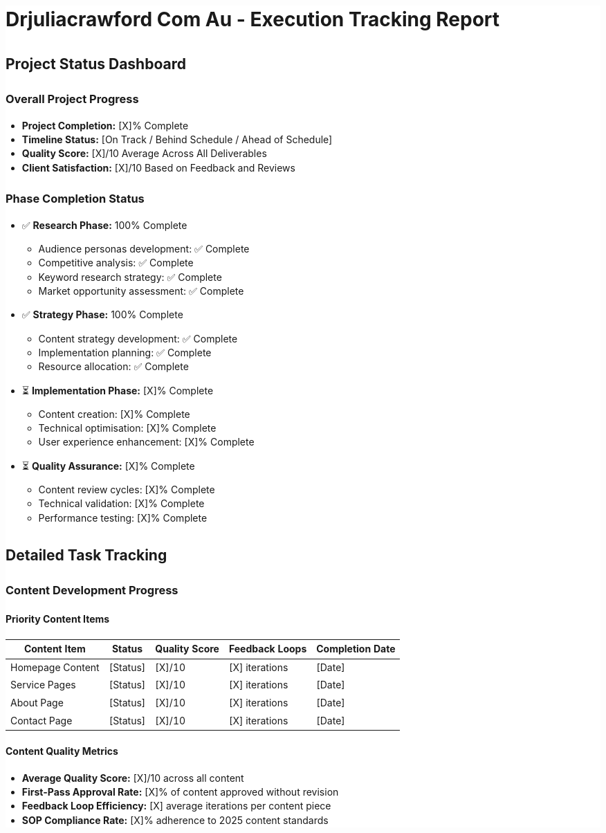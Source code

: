 # Drjuliacrawford Com Au - Execution Tracking Report

## Project Status Dashboard

### Overall Project Progress
- **Project Completion:** [X]% Complete
- **Timeline Status:** [On Track / Behind Schedule / Ahead of Schedule]
- **Quality Score:** [X]/10 Average Across All Deliverables
- **Client Satisfaction:** [X]/10 Based on Feedback and Reviews

### Phase Completion Status
- ✅ **Research Phase:** 100% Complete
  - Audience personas development: ✅ Complete
  - Competitive analysis: ✅ Complete
  - Keyword research strategy: ✅ Complete
  - Market opportunity assessment: ✅ Complete

- ✅ **Strategy Phase:** 100% Complete
  - Content strategy development: ✅ Complete
  - Implementation planning: ✅ Complete
  - Resource allocation: ✅ Complete

- ⏳ **Implementation Phase:** [X]% Complete
  - Content creation: [X]% Complete
  - Technical optimisation: [X]% Complete
  - User experience enhancement: [X]% Complete

- ⏳ **Quality Assurance:** [X]% Complete
  - Content review cycles: [X]% Complete
  - Technical validation: [X]% Complete
  - Performance testing: [X]% Complete

## Detailed Task Tracking

### Content Development Progress

#### Priority Content Items
| Content Item | Status | Quality Score | Feedback Loops | Completion Date |
|-------------|--------|---------------|----------------|-----------------|
| Homepage Content | [Status] | [X]/10 | [X] iterations | [Date] |
| Service Pages | [Status] | [X]/10 | [X] iterations | [Date] |
| About Page | [Status] | [X]/10 | [X] iterations | [Date] |
| Contact Page | [Status] | [X]/10 | [X] iterations | [Date] |

#### Content Quality Metrics
- **Average Quality Score:** [X]/10 across all content
- **First-Pass Approval Rate:** [X]% of content approved without revision
- **Feedback Loop Efficiency:** [X] average iterations per content piece
- **SOP Compliance Rate:** [X]% adherence to 2025 content standards
